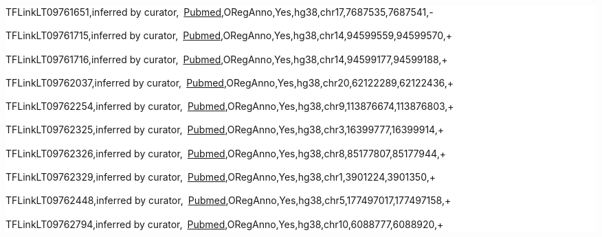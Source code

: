   TFLinkLT09761651,inferred by curator,&ensp;<a href="https://www.ncbi.nlm.nih.gov/pubmed/?term=18971253%5Buid%5D"
  target="_blank"><i uk-icon="icon: link"></i>Pubmed</a>,ORegAnno,Yes,hg38,chr17,7687535,7687541,-

  TFLinkLT09761715,inferred by curator,&ensp;<a href="https://www.ncbi.nlm.nih.gov/pubmed/?term=18971253%5Buid%5D"
  target="_blank"><i uk-icon="icon: link"></i>Pubmed</a>,ORegAnno,Yes,hg38,chr14,94599559,94599570,+

  TFLinkLT09761716,inferred by curator,&ensp;<a href="https://www.ncbi.nlm.nih.gov/pubmed/?term=18971253%5Buid%5D"
  target="_blank"><i uk-icon="icon: link"></i>Pubmed</a>,ORegAnno,Yes,hg38,chr14,94599177,94599188,+

  TFLinkLT09762037,inferred by curator,&ensp;<a href="https://www.ncbi.nlm.nih.gov/pubmed/?term=18971253%5Buid%5D"
  target="_blank"><i uk-icon="icon: link"></i>Pubmed</a>,ORegAnno,Yes,hg38,chr20,62122289,62122436,+

  TFLinkLT09762254,inferred by curator,&ensp;<a href="https://www.ncbi.nlm.nih.gov/pubmed/?term=18971253%5Buid%5D"
  target="_blank"><i uk-icon="icon: link"></i>Pubmed</a>,ORegAnno,Yes,hg38,chr9,113876674,113876803,+

  TFLinkLT09762325,inferred by curator,&ensp;<a href="https://www.ncbi.nlm.nih.gov/pubmed/?term=18971253%5Buid%5D"
  target="_blank"><i uk-icon="icon: link"></i>Pubmed</a>,ORegAnno,Yes,hg38,chr3,16399777,16399914,+

  TFLinkLT09762326,inferred by curator,&ensp;<a href="https://www.ncbi.nlm.nih.gov/pubmed/?term=18971253%5Buid%5D"
  target="_blank"><i uk-icon="icon: link"></i>Pubmed</a>,ORegAnno,Yes,hg38,chr8,85177807,85177944,+

  TFLinkLT09762329,inferred by curator,&ensp;<a href="https://www.ncbi.nlm.nih.gov/pubmed/?term=18971253%5Buid%5D"
  target="_blank"><i uk-icon="icon: link"></i>Pubmed</a>,ORegAnno,Yes,hg38,chr1,3901224,3901350,+

  TFLinkLT09762448,inferred by curator,&ensp;<a href="https://www.ncbi.nlm.nih.gov/pubmed/?term=18971253%5Buid%5D"
  target="_blank"><i uk-icon="icon: link"></i>Pubmed</a>,ORegAnno,Yes,hg38,chr5,177497017,177497158,+

  TFLinkLT09762794,inferred by curator,&ensp;<a href="https://www.ncbi.nlm.nih.gov/pubmed/?term=18971253%5Buid%5D"
  target="_blank"><i uk-icon="icon: link"></i>Pubmed</a>,ORegAnno,Yes,hg38,chr10,6088777,6088920,+

